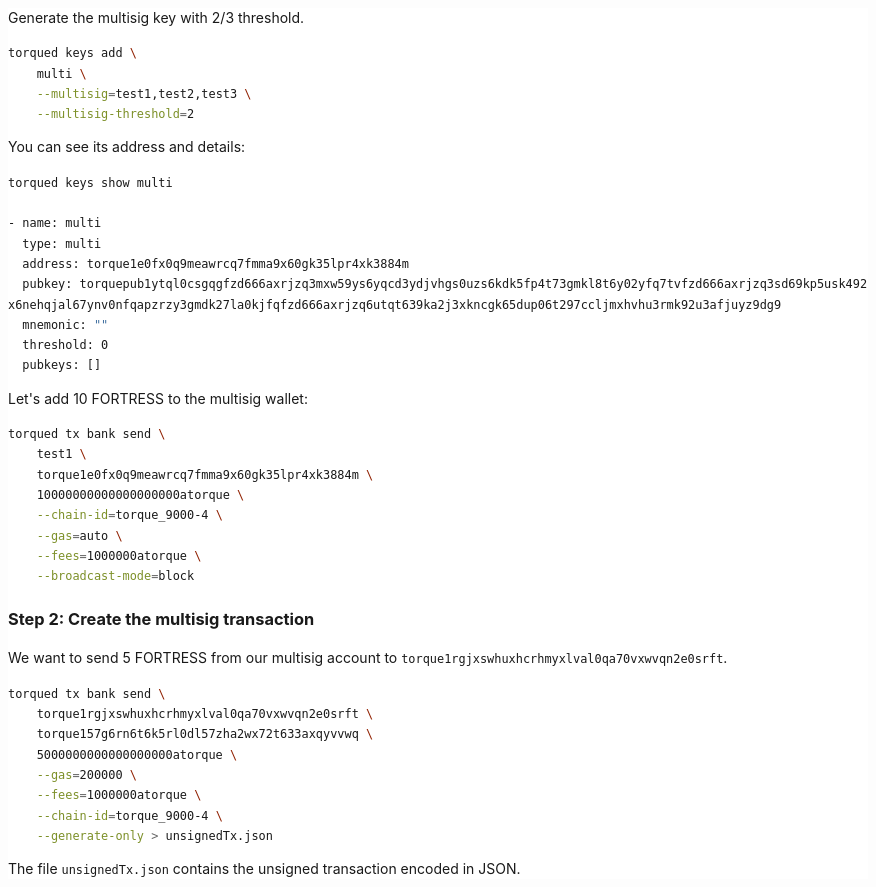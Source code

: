 Generate the multisig key with 2/3 threshold.

```sh
torqued keys add \
    multi \
    --multisig=test1,test2,test3 \
    --multisig-threshold=2
```

You can see its address and details:

```sh
torqued keys show multi

- name: multi
  type: multi
  address: torque1e0fx0q9meawrcq7fmma9x60gk35lpr4xk3884m
  pubkey: torquepub1ytql0csgqgfzd666axrjzq3mxw59ys6yqcd3ydjvhgs0uzs6kdk5fp4t73gmkl8t6y02yfq7tvfzd666axrjzq3sd69kp5usk492x6nehqjal67ynv0nfqapzrzy3gmdk27la0kjfqfzd666axrjzq6utqt639ka2j3xkncgk65dup06t297ccljmxhvhu3rmk92u3afjuyz9dg9
  mnemonic: ""
  threshold: 0
  pubkeys: []
```

Let's add 10 FORTRESS to the multisig wallet:

```bash
torqued tx bank send \
    test1 \
    torque1e0fx0q9meawrcq7fmma9x60gk35lpr4xk3884m \
    10000000000000000000atorque \
    --chain-id=torque_9000-4 \
    --gas=auto \
    --fees=1000000atorque \
    --broadcast-mode=block
```

### Step 2: Create the multisig transaction

We want to send 5 FORTRESS from our multisig account to `torque1rgjxswhuxhcrhmyxlval0qa70vxwvqn2e0srft`.

```bash
torqued tx bank send \
    torque1rgjxswhuxhcrhmyxlval0qa70vxwvqn2e0srft \
    torque157g6rn6t6k5rl0dl57zha2wx72t633axqyvvwq \
    5000000000000000000atorque \
    --gas=200000 \
    --fees=1000000atorque \
    --chain-id=torque_9000-4 \
    --generate-only > unsignedTx.json
```

The file `unsignedTx.json` contains the unsigned transaction encoded in JSON.
